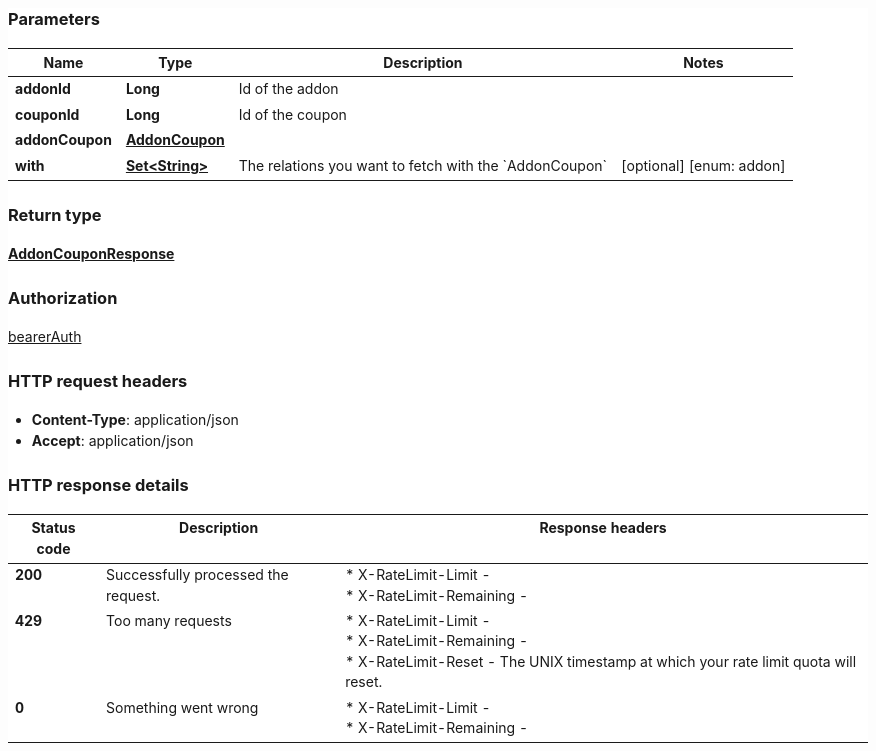 ### Parameters

Name | Type | Description  | Notes
------------- | ------------- | ------------- | -------------
 **addonId** | **Long**| Id of the addon |
 **couponId** | **Long**| Id of the coupon |
 **addonCoupon** | [**AddonCoupon**](AddonCoupon.md)|  |
 **with** | [**Set&lt;String&gt;**](String.md)| The relations you want to fetch with the &#x60;AddonCoupon&#x60; | [optional] [enum: addon]

### Return type

[**AddonCouponResponse**](AddonCouponResponse.md)

### Authorization

[bearerAuth](../README.md#bearerAuth)

### HTTP request headers

 - **Content-Type**: application/json
 - **Accept**: application/json

### HTTP response details
| Status code | Description | Response headers |
|-------------|-------------|------------------|
**200** | Successfully processed the request. |  * X-RateLimit-Limit -  <br>  * X-RateLimit-Remaining -  <br>  |
**429** | Too many requests |  * X-RateLimit-Limit -  <br>  * X-RateLimit-Remaining -  <br>  * X-RateLimit-Reset - The UNIX timestamp at which your rate limit quota will reset. <br>  |
**0** | Something went wrong |  * X-RateLimit-Limit -  <br>  * X-RateLimit-Remaining -  <br>  |


